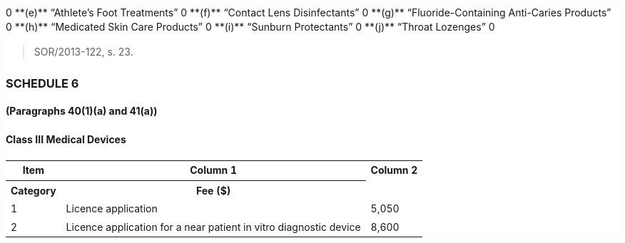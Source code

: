 </td>
<td>0</td>
</tr>
<tr>
<td>**(e)** “Athlete’s Foot Treatments”

</td>
<td>0</td>
</tr>
<tr>
<td>**(f)** “Contact Lens Disinfectants”

</td>
<td>0</td>
</tr>
<tr>
<td>**(g)** “Fluoride-Containing Anti-Caries Products”

</td>
<td>0</td>
</tr>
<tr>
<td>**(h)** “Medicated Skin Care Products”

</td>
<td>0</td>
</tr>
<tr>
<td>**(i)** “Sunburn Protectants”

</td>
<td>0</td>
</tr>
<tr>
<td>**(j)** “Throat Lozenges”

</td>
<td>0</td>
</tr>
</table>

> SOR/2013-122, s. 23.




### **SCHEDULE 6** 
**(Paragraphs 40(1)(a) and 41(a))**
<table>
<h4>Class III Medical Devices</h4>
<tr>
<th>Item</th>
<th>Column 1</th>
<th>Column 2</th>
</tr>
<tr>
<th>Category</th>
<th>Fee ($)</th>
</tr>
<tr>
<td>1</td>
<td>Licence application</td>
<td>5,050</td>
</tr>
<tr>
<td>2</td>
<td>Licence application for a near patient in vitro diagnostic device</td>
<td>8,600</td>